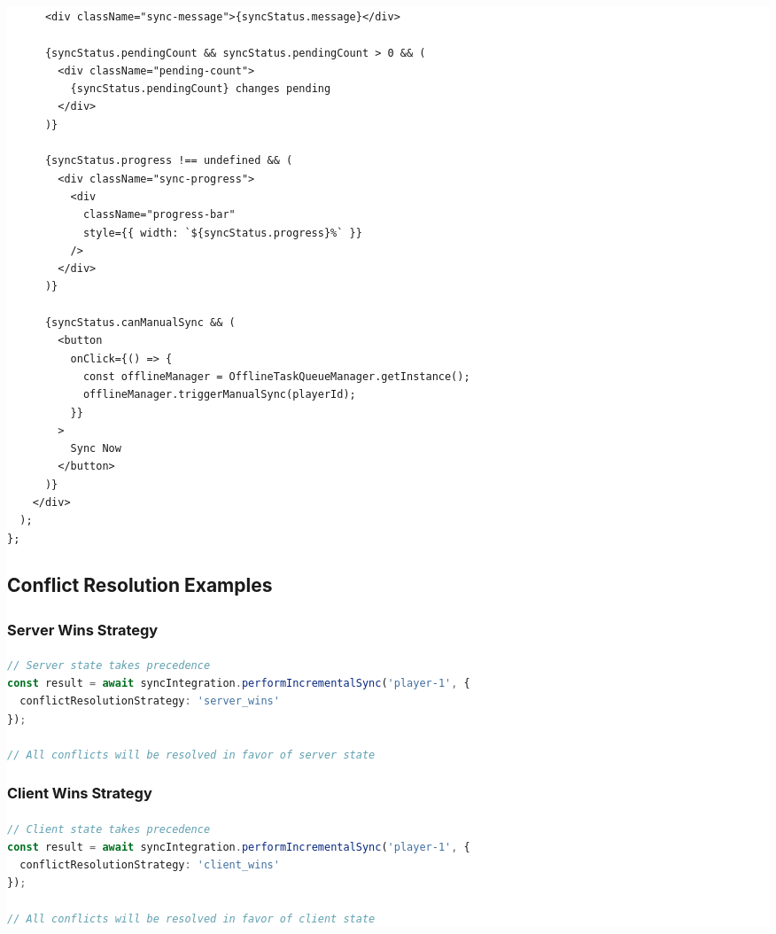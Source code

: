 ```tsx
      <div className="sync-message">{syncStatus.message}</div>
      
      {syncStatus.pendingCount && syncStatus.pendingCount > 0 && (
        <div className="pending-count">
          {syncStatus.pendingCount} changes pending
        </div>
      )}
      
      {syncStatus.progress !== undefined && (
        <div className="sync-progress">
          <div 
            className="progress-bar" 
            style={{ width: `${syncStatus.progress}%` }}
          />
        </div>
      )}
      
      {syncStatus.canManualSync && (
        <button 
          onClick={() => {
            const offlineManager = OfflineTaskQueueManager.getInstance();
            offlineManager.triggerManualSync(playerId);
          }}
        >
          Sync Now
        </button>
      )}
    </div>
  );
};
```

## Conflict Resolution Examples

### Server Wins Strategy

```typescript
// Server state takes precedence
const result = await syncIntegration.performIncrementalSync('player-1', {
  conflictResolutionStrategy: 'server_wins'
});

// All conflicts will be resolved in favor of server state
```

### Client Wins Strategy

```typescript
// Client state takes precedence
const result = await syncIntegration.performIncrementalSync('player-1', {
  conflictResolutionStrategy: 'client_wins'
});

// All conflicts will be resolved in favor of client state
```
